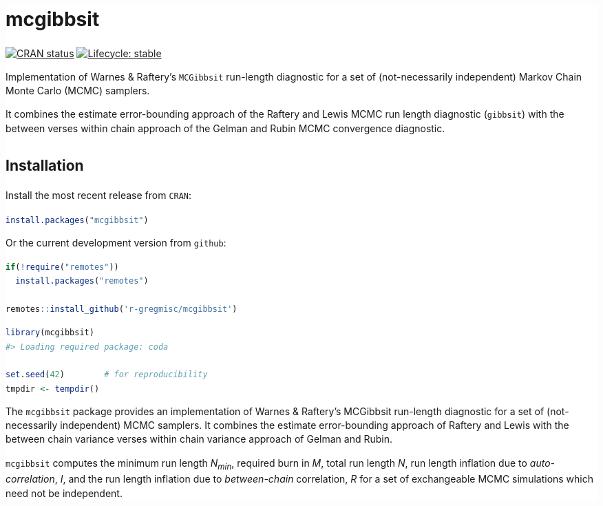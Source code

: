 


# mcgibbsit



[![CRAN
status](https://www.r-pkg.org/badges/version/mcgibbsit)](https://CRAN.R-project.org/package=mcgibbsit)
[![Lifecycle:
stable](https://img.shields.io/badge/lifecycle-stable-brightgreen.svg)](https://lifecycle.r-lib.org/articles/stages.html#stable)


Implementation of Warnes & Raftery’s `MCGibbsit` run-length diagnostic
for a set of (not-necessarily independent) Markov Chain Monte Carlo
(MCMC) samplers.

It combines the estimate error-bounding approach of the Raftery and
Lewis MCMC run length diagnostic (`gibbsit`) with the between verses
within chain approach of the Gelman and Rubin MCMC convergence
diagnostic.

## Installation

Install the most recent release from `CRAN`:

``` r
install.packages("mcgibbsit")
```

Or the current development version from `github`:

``` r
if(!require("remotes"))
  install.packages("remotes")
  
remotes::install_github('r-gregmisc/mcgibbsit')
```

``` r
library(mcgibbsit)
#> Loading required package: coda

set.seed(42)        # for reproducibility
tmpdir <- tempdir()
```

The `mcgibbsit` package provides an implementation of Warnes & Raftery’s
MCGibbsit run-length diagnostic for a set of (not-necessarily
independent) MCMC samplers. It combines the estimate error-bounding
approach of Raftery and Lewis with the between chain variance verses
within chain variance approach of Gelman and Rubin.

`mcgibbsit` computes the minimum run length $N_{min}$, required burn in
$M$, total run length $N$, run length inflation due to
*auto-correlation*, $I$, and the run length inflation due to
*between-chain* correlation, $R$ for a set of exchangeable MCMC
simulations which need not be independent.
